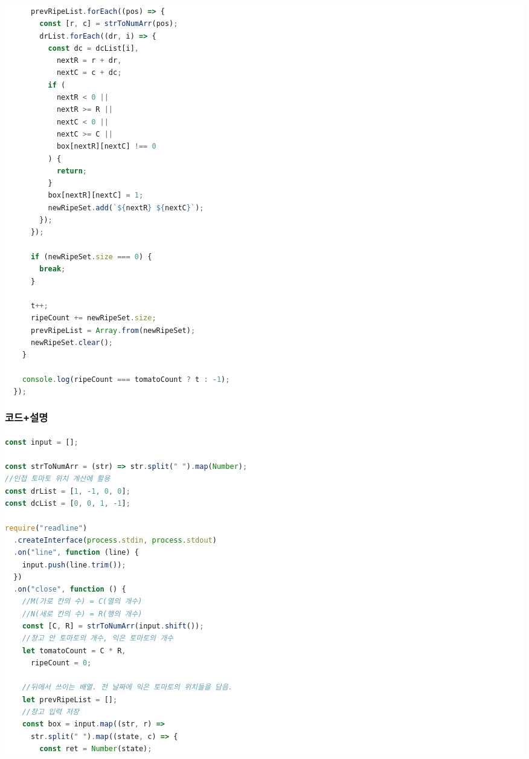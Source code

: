 ```jsx
      prevRipeList.forEach((pos) => {
        const [r, c] = strToNumArr(pos);
        drList.forEach((dr, i) => {
          const dc = dcList[i],
            nextR = r + dr,
            nextC = c + dc;
          if (
            nextR < 0 ||
            nextR >= R ||
            nextC < 0 ||
            nextC >= C ||
            box[nextR][nextC] !== 0
          ) {
            return;
          }
          box[nextR][nextC] = 1;
          newRipeSet.add(`${nextR} ${nextC}`);
        });
      });

      if (newRipeSet.size === 0) {
        break;
      }

      t++;
      ripeCount += newRipeSet.size;
      prevRipeList = Array.from(newRipeSet);
      newRipeSet.clear();
    }
    
    console.log(ripeCount === tomatoCount ? t : -1);
  });
```

### 코드+설명

```jsx
const input = [];

const strToNumArr = (str) => str.split(" ").map(Number);
//인접 토마토 위치 계산에 활용
const drList = [1, -1, 0, 0];
const dcList = [0, 0, 1, -1];

require("readline")
  .createInterface(process.stdin, process.stdout)
  .on("line", function (line) {
    input.push(line.trim());
  })
  .on("close", function () {
    //M(가로 칸의 수) = C(열의 개수)
    //N(세로 칸의 수) = R(행의 개수)
    const [C, R] = strToNumArr(input.shift());
    //창고 안 토마토의 개수, 익은 토마토의 개수
    let tomatoCount = C * R,
      ripeCount = 0;

    //뒤에서 쓰이는 배열. 전 날짜에 익은 토마토의 위치들을 담음.
    let prevRipeList = [];
    //창고 입력 저장
    const box = input.map((str, r) =>
      str.split(" ").map((state, c) => {
        const ret = Number(state);
```